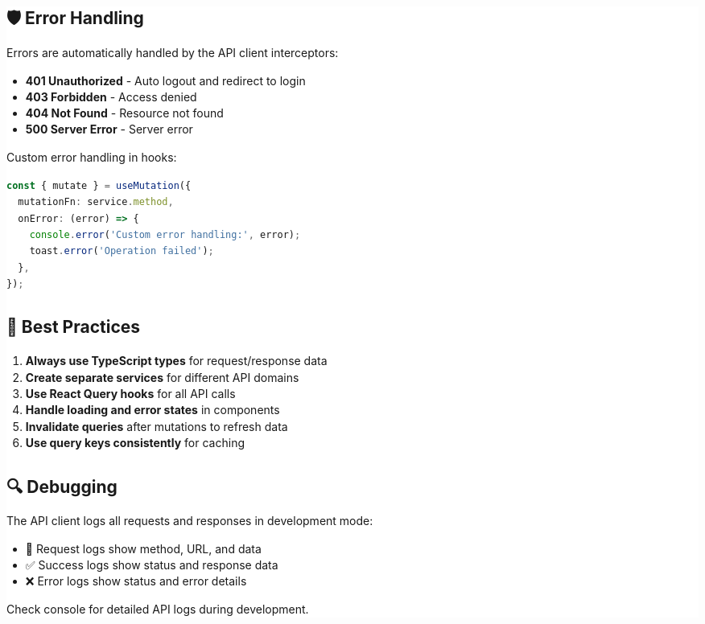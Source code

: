 ## 🛡️ Error Handling

Errors are automatically handled by the API client interceptors:

- **401 Unauthorized** - Auto logout and redirect to login
- **403 Forbidden** - Access denied
- **404 Not Found** - Resource not found
- **500 Server Error** - Server error

Custom error handling in hooks:

```typescript
const { mutate } = useMutation({
  mutationFn: service.method,
  onError: (error) => {
    console.error('Custom error handling:', error);
    toast.error('Operation failed');
  },
});
```

## 📝 Best Practices

1. **Always use TypeScript types** for request/response data
2. **Create separate services** for different API domains
3. **Use React Query hooks** for all API calls
4. **Handle loading and error states** in components
5. **Invalidate queries** after mutations to refresh data
6. **Use query keys consistently** for caching

## 🔍 Debugging

The API client logs all requests and responses in development mode:

- 🚀 Request logs show method, URL, and data
- ✅ Success logs show status and response data
- ❌ Error logs show status and error details

Check console for detailed API logs during development.

